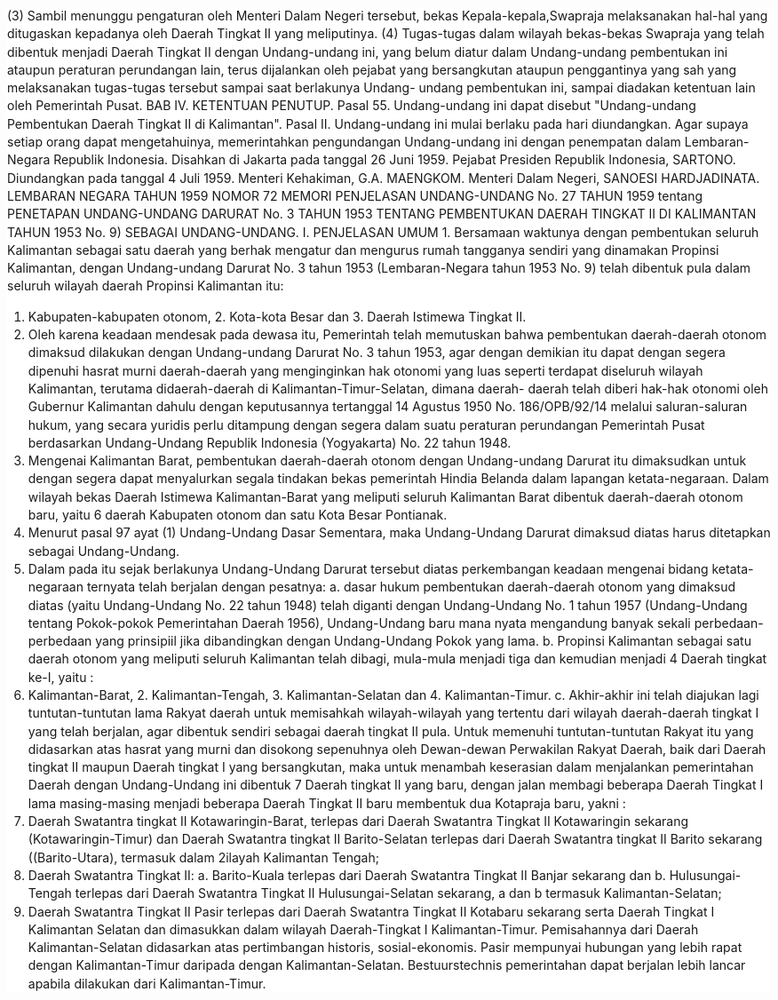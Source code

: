 (3) Sambil menunggu pengaturan oleh Menteri Dalam Negeri tersebut, bekas Kepala-kepala,Swapraja melaksanakan hal-hal yang ditugaskan kepadanya oleh Daerah Tingkat II yang meliputinya.
(4) Tugas-tugas dalam wilayah bekas-bekas Swapraja yang telah dibentuk menjadi Daerah Tingkat II dengan Undang-undang ini, yang belum diatur dalam Undang-undang pembentukan ini ataupun peraturan perundangan lain, terus dijalankan oleh pejabat yang bersangkutan ataupun penggantinya yang sah yang melaksanakan tugas-tugas tersebut sampai saat berlakunya Undang- undang pembentukan ini, sampai diadakan ketentuan lain oleh Pemerintah Pusat. BAB IV. KETENTUAN PENUTUP. Pasal 55. Undang-undang ini dapat disebut "Undang-undang Pembentukan Daerah Tingkat II di Kalimantan". Pasal II. Undang-undang ini mulai berlaku pada hari diundangkan. Agar supaya setiap orang dapat mengetahuinya, memerintahkan pengundangan Undang-undang ini dengan penempatan dalam Lembaran-Negara Republik Indonesia. Disahkan di Jakarta pada tanggal 26 Juni 1959. Pejabat Presiden Republik Indonesia, SARTONO. Diundangkan pada tanggal 4 Juli 1959. Menteri Kehakiman, G.A. MAENGKOM. Menteri Dalam Negeri, SANOESI HARDJADINATA. LEMBARAN NEGARA TAHUN 1959 NOMOR 72 MEMORI PENJELASAN UNDANG-UNDANG No. 27 TAHUN 1959 tentang PENETAPAN UNDANG-UNDANG DARURAT No. 3 TAHUN 1953 TENTANG PEMBENTUKAN DAERAH TINGKAT II DI KALIMANTAN TAHUN 1953 No. 9) SEBAGAI UNDANG-UNDANG. I. PENJELASAN UMUM 1. Bersamaan waktunya dengan pembentukan seluruh Kalimantan sebagai satu daerah yang berhak mengatur dan mengurus rumah tangganya sendiri yang dinamakan Propinsi Kalimantan, dengan Undang-undang Darurat No. 3 tahun 1953 (Lembaran-Negara tahun 1953 No. 9) telah dibentuk pula dalam seluruh wilayah daerah Propinsi Kalimantan itu:
1. Kabupaten-kabupaten otonom, 2. Kota-kota Besar dan 3. Daerah Istimewa Tingkat II.
2. Oleh karena keadaan mendesak pada dewasa itu, Pemerintah telah memutuskan bahwa pembentukan daerah-daerah otonom dimaksud dilakukan dengan Undang-undang Darurat No. 3 tahun 1953, agar dengan demikian itu dapat dengan segera dipenuhi hasrat murni daerah-daerah yang menginginkan hak otonomi yang luas seperti terdapat diseluruh wilayah Kalimantan, terutama didaerah-daerah di Kalimantan-Timur-Selatan, dimana daerah- daerah telah diberi hak-hak otonomi oleh Gubernur Kalimantan dahulu dengan keputusannya tertanggal 14 Agustus 1950 No. 186/OPB/92/14 melalui saluran-saluran hukum, yang secara yuridis perlu ditampung dengan segera dalam suatu peraturan perundangan Pemerintah Pusat berdasarkan Undang-Undang Republik Indonesia (Yogyakarta) No. 22 tahun 1948.
3. Mengenai Kalimantan Barat, pembentukan daerah-daerah otonom dengan Undang-undang Darurat itu dimaksudkan untuk dengan segera dapat menyalurkan segala tindakan bekas pemerintah Hindia Belanda dalam lapangan ketata-negaraan. Dalam wilayah bekas Daerah Istimewa Kalimantan-Barat yang meliputi seluruh Kalimantan Barat dibentuk daerah-daerah otonom baru, yaitu 6 daerah Kabupaten otonom dan satu Kota Besar Pontianak.
4. Menurut pasal 97 ayat (1) Undang-Undang Dasar Sementara, maka Undang-Undang Darurat dimaksud diatas harus ditetapkan sebagai Undang-Undang.
5. Dalam pada itu sejak berlakunya Undang-Undang Darurat tersebut diatas perkembangan keadaan mengenai bidang ketata-negaraan ternyata telah berjalan dengan pesatnya:
a. dasar hukum pembentukan daerah-daerah otonom yang dimaksud diatas (yaitu Undang-Undang No. 22 tahun 1948) telah diganti dengan Undang-Undang No. 1 tahun 1957 (Undang-Undang tentang Pokok-pokok Pemerintahan Daerah 1956), Undang-Undang baru mana nyata mengandung banyak sekali perbedaan-perbedaan yang prinsipiil jika dibandingkan dengan Undang-Undang Pokok yang lama.
b. Propinsi Kalimantan sebagai satu daerah otonom yang meliputi seluruh Kalimantan telah dibagi, mula-mula menjadi tiga dan kemudian menjadi 4 Daerah tingkat ke-I, yaitu :
1. Kalimantan-Barat, 2. Kalimantan-Tengah, 3. Kalimantan-Selatan dan 4. Kalimantan-Timur.
c. Akhir-akhir ini telah diajukan lagi tuntutan-tuntutan lama Rakyat daerah untuk memisahkah wilayah-wilayah yang tertentu dari wilayah daerah-daerah tingkat I yang telah berjalan, agar dibentuk sendiri sebagai daerah tingkat II pula. Untuk memenuhi tuntutan-tuntutan Rakyat itu yang didasarkan atas hasrat yang murni dan disokong sepenuhnya oleh Dewan-dewan Perwakilan Rakyat Daerah, baik dari Daerah tingkat II maupun Daerah tingkat I yang bersangkutan, maka untuk menambah keserasian dalam menjalankan pemerintahan Daerah dengan Undang-Undang ini dibentuk 7 Daerah tingkat II yang baru, dengan jalan membagi beberapa Daerah Tingkat I lama masing-masing menjadi beberapa Daerah Tingkat II baru membentuk dua Kotapraja baru, yakni :
1. Daerah Swatantra tingkat II Kotawaringin-Barat, terlepas dari Daerah Swatantra Tingkat II Kotawaringin sekarang (Kotawaringin-Timur) dan Daerah Swatantra tingkat II Barito-Selatan terlepas dari Daerah Swatantra tingkat II Barito sekarang ((Barito-Utara), termasuk dalam 2ilayah Kalimantan Tengah;
2. Daerah Swatantra Tingkat II:
a. Barito-Kuala terlepas dari Daerah Swatantra Tingkat II Banjar sekarang dan b. Hulusungai-Tengah terlepas dari Daerah Swatantra Tingkat II Hulusungai-Selatan sekarang, a dan b termasuk Kalimantan-Selatan;
3. Daerah Swatantra Tingkat II Pasir terlepas dari Daerah Swatantra Tingkat II Kotabaru sekarang serta Daerah Tingkat I Kalimantan Selatan dan dimasukkan dalam wilayah Daerah-Tingkat I Kalimantan-Timur. Pemisahannya dari Daerah Kalimantan-Selatan didasarkan atas pertimbangan historis, sosial-ekonomis. Pasir mempunyai hubungan yang lebih rapat dengan Kalimantan-Timur daripada dengan Kalimantan-Selatan. Bestuurstechnis pemerintahan dapat berjalan lebih lancar apabila dilakukan dari Kalimantan-Timur.